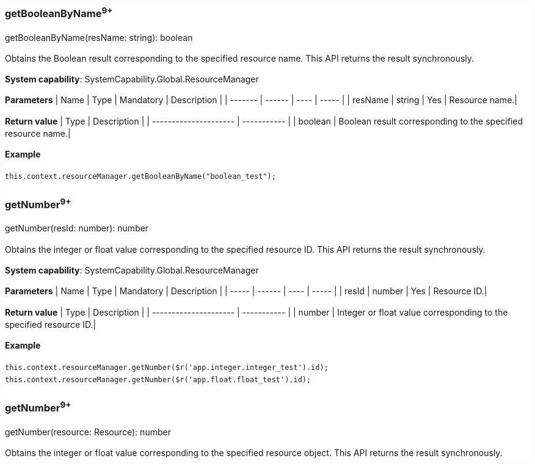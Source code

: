 ### getBooleanByName<sup>9+</sup>

getBooleanByName(resName: string): boolean

Obtains the Boolean result corresponding to the specified resource name. This API returns the result synchronously.

**System capability**: SystemCapability.Global.ResourceManager

**Parameters**
| Name  | Type    | Mandatory  | Description   |
| ------- | ------ | ---- | ----- |
| resName | string | Yes  | Resource name.|

**Return value**
| Type                   | Description         |
| --------------------- | ----------- |
| boolean | Boolean result corresponding to the specified resource name.|

**Example**
  ```
  this.context.resourceManager.getBooleanByName("boolean_test");
  ```

### getNumber<sup>9+</sup>

getNumber(resId: number): number

Obtains the integer or float value corresponding to the specified resource ID. This API returns the result synchronously.

**System capability**: SystemCapability.Global.ResourceManager

**Parameters**
| Name  | Type    | Mandatory  | Description   |
| ----- | ------ | ---- | ----- |
| resId | number | Yes   | Resource ID.|

**Return value**
| Type                   | Description         |
| --------------------- | ----------- |
| number | Integer or float value corresponding to the specified resource ID.|

**Example**
  ```
  this.context.resourceManager.getNumber($r('app.integer.integer_test').id);
  this.context.resourceManager.getNumber($r('app.float.float_test').id);
  ```

### getNumber<sup>9+</sup>

getNumber(resource: Resource): number

Obtains the integer or float value corresponding to the specified resource object. This API returns the result synchronously.
